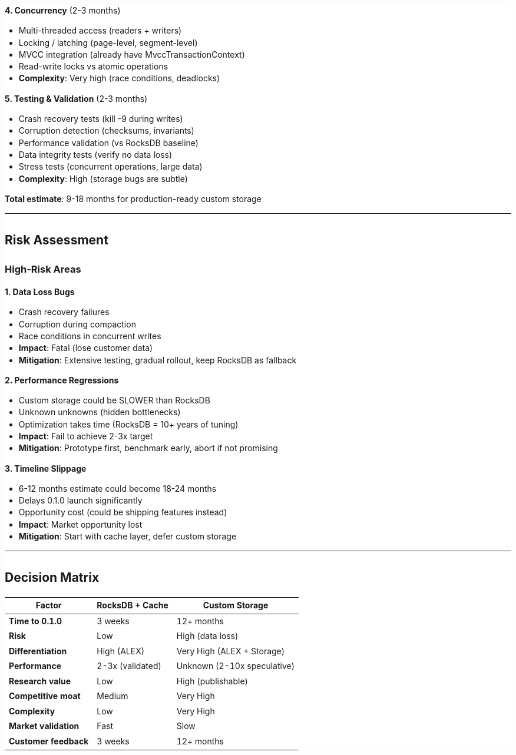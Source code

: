 **4. Concurrency** (2-3 months)
- Multi-threaded access (readers + writers)
- Locking / latching (page-level, segment-level)
- MVCC integration (already have MvccTransactionContext)
- Read-write locks vs atomic operations
- **Complexity**: Very high (race conditions, deadlocks)

**5. Testing & Validation** (2-3 months)
- Crash recovery tests (kill -9 during writes)
- Corruption detection (checksums, invariants)
- Performance validation (vs RocksDB baseline)
- Data integrity tests (verify no data loss)
- Stress tests (concurrent operations, large data)
- **Complexity**: High (storage bugs are subtle)

**Total estimate**: 9-18 months for production-ready custom storage

---

## Risk Assessment

### High-Risk Areas

**1. Data Loss Bugs**
- Crash recovery failures
- Corruption during compaction
- Race conditions in concurrent writes
- **Impact**: Fatal (lose customer data)
- **Mitigation**: Extensive testing, gradual rollout, keep RocksDB as fallback

**2. Performance Regressions**
- Custom storage could be SLOWER than RocksDB
- Unknown unknowns (hidden bottlenecks)
- Optimization takes time (RocksDB = 10+ years of tuning)
- **Impact**: Fail to achieve 2-3x target
- **Mitigation**: Prototype first, benchmark early, abort if not promising

**3. Timeline Slippage**
- 6-12 months estimate could become 18-24 months
- Delays 0.1.0 launch significantly
- Opportunity cost (could be shipping features instead)
- **Impact**: Market opportunity lost
- **Mitigation**: Start with cache layer, defer custom storage

---

## Decision Matrix

| Factor | RocksDB + Cache | Custom Storage |
|--------|-----------------|----------------|
| **Time to 0.1.0** | 3 weeks | 12+ months |
| **Risk** | Low | High (data loss) |
| **Differentiation** | High (ALEX) | Very High (ALEX + Storage) |
| **Performance** | 2-3x (validated) | Unknown (2-10x speculative) |
| **Research value** | Low | High (publishable) |
| **Competitive moat** | Medium | Very High |
| **Complexity** | Low | Very High |
| **Market validation** | Fast | Slow |
| **Customer feedback** | 3 weeks | 12+ months |